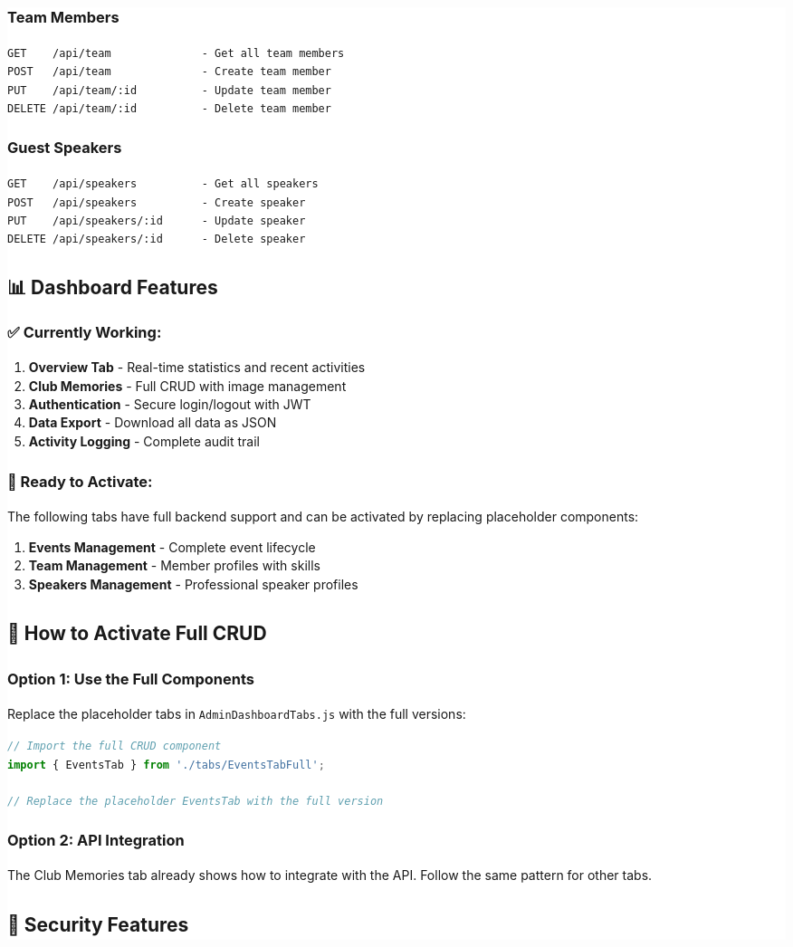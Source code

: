 ### **Team Members**
```
GET    /api/team              - Get all team members
POST   /api/team              - Create team member
PUT    /api/team/:id          - Update team member
DELETE /api/team/:id          - Delete team member
```

### **Guest Speakers**
```
GET    /api/speakers          - Get all speakers
POST   /api/speakers          - Create speaker
PUT    /api/speakers/:id      - Update speaker
DELETE /api/speakers/:id      - Delete speaker
```

## 📊 **Dashboard Features**

### **✅ Currently Working:**
1. **Overview Tab** - Real-time statistics and recent activities
2. **Club Memories** - Full CRUD with image management
3. **Authentication** - Secure login/logout with JWT
4. **Data Export** - Download all data as JSON
5. **Activity Logging** - Complete audit trail

### **🔄 Ready to Activate:**
The following tabs have full backend support and can be activated by replacing placeholder components:

1. **Events Management** - Complete event lifecycle
2. **Team Management** - Member profiles with skills
3. **Speakers Management** - Professional speaker profiles

## 🎯 **How to Activate Full CRUD**

### **Option 1: Use the Full Components**
Replace the placeholder tabs in `AdminDashboardTabs.js` with the full versions:

```javascript
// Import the full CRUD component
import { EventsTab } from './tabs/EventsTabFull';

// Replace the placeholder EventsTab with the full version
```

### **Option 2: API Integration**
The Club Memories tab already shows how to integrate with the API. Follow the same pattern for other tabs.

## 🔐 **Security Features**

